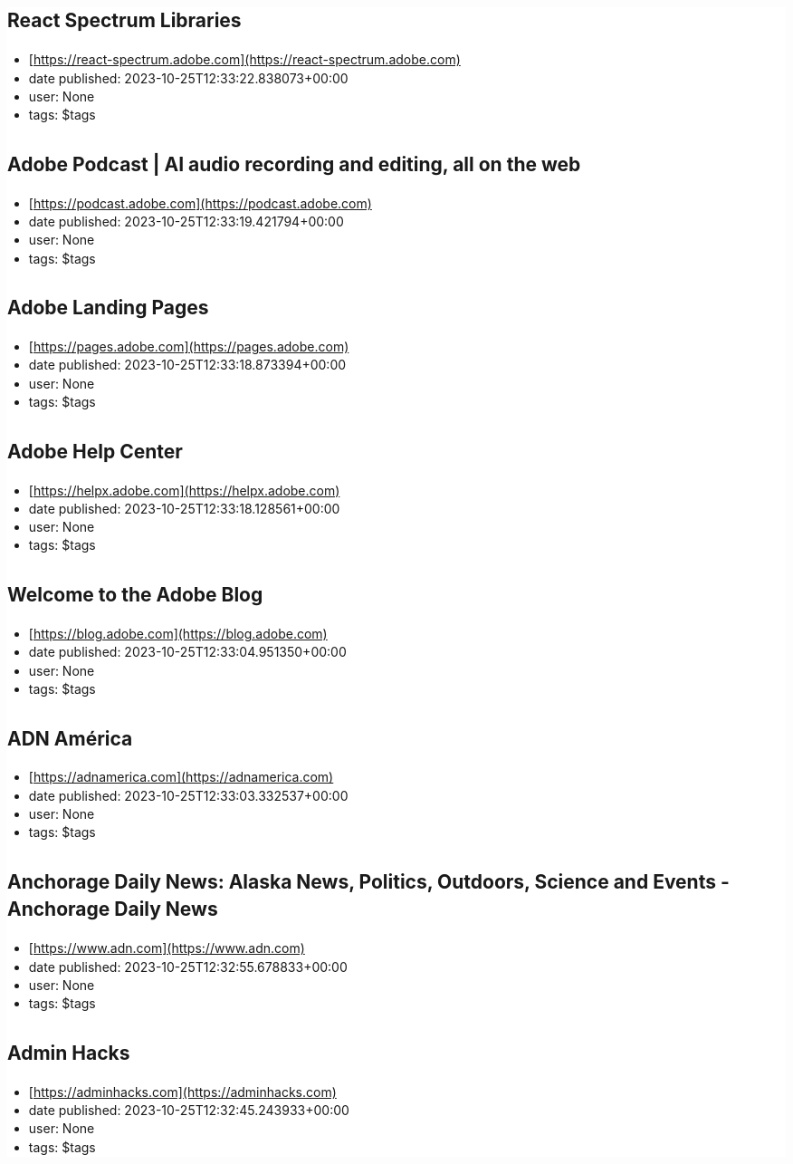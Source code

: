 ## React Spectrum Libraries
 - [https://react-spectrum.adobe.com](https://react-spectrum.adobe.com)
 - date published: 2023-10-25T12:33:22.838073+00:00
 - user: None
 - tags: $tags

## Adobe Podcast | AI audio recording and editing, all on the web
 - [https://podcast.adobe.com](https://podcast.adobe.com)
 - date published: 2023-10-25T12:33:19.421794+00:00
 - user: None
 - tags: $tags

## Adobe Landing Pages
 - [https://pages.adobe.com](https://pages.adobe.com)
 - date published: 2023-10-25T12:33:18.873394+00:00
 - user: None
 - tags: $tags

## Adobe Help Center
 - [https://helpx.adobe.com](https://helpx.adobe.com)
 - date published: 2023-10-25T12:33:18.128561+00:00
 - user: None
 - tags: $tags

## Welcome to the Adobe Blog
 - [https://blog.adobe.com](https://blog.adobe.com)
 - date published: 2023-10-25T12:33:04.951350+00:00
 - user: None
 - tags: $tags

## ADN América
 - [https://adnamerica.com](https://adnamerica.com)
 - date published: 2023-10-25T12:33:03.332537+00:00
 - user: None
 - tags: $tags

## Anchorage Daily News: Alaska News, Politics, Outdoors, Science and Events - Anchorage Daily News
 - [https://www.adn.com](https://www.adn.com)
 - date published: 2023-10-25T12:32:55.678833+00:00
 - user: None
 - tags: $tags

## Admin Hacks
 - [https://adminhacks.com](https://adminhacks.com)
 - date published: 2023-10-25T12:32:45.243933+00:00
 - user: None
 - tags: $tags
